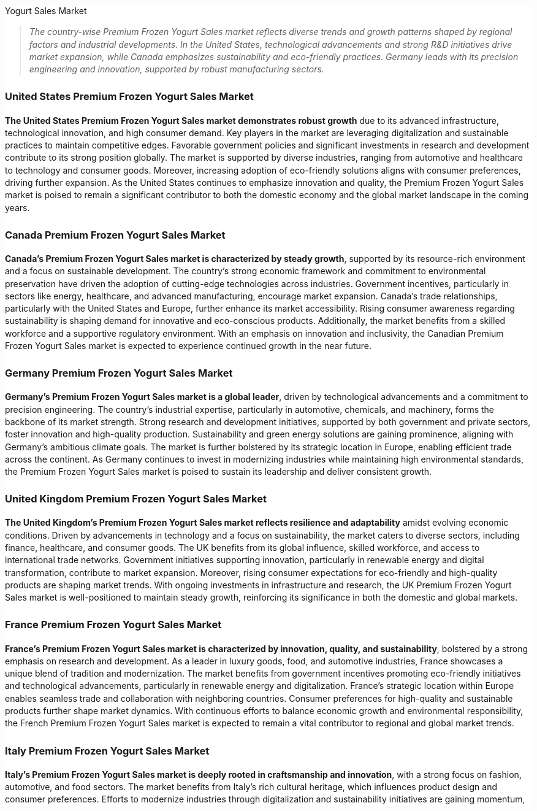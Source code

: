 Yogurt Sales Market<br /></span></h1><blockquote><p><em><span class="">The country-wise Premium Frozen Yogurt Sales market reflects diverse trends and growth patterns shaped by regional factors and industrial developments. In the United States, technological advancements and strong R&amp;D initiatives drive market expansion, while Canada emphasizes sustainability and eco-friendly practices. Germany leads with its precision engineering and innovation, supported by robust manufacturing sectors.</span></em></p></blockquote><h3><strong>United States Premium Frozen Yogurt Sales Market</strong></h3><p><strong>The United States Premium Frozen Yogurt Sales market demonstrates robust growth</strong> due to its advanced infrastructure, technological innovation, and high consumer demand. Key players in the market are leveraging digitalization and sustainable practices to maintain competitive edges. Favorable government policies and significant investments in research and development contribute to its strong position globally. The market is supported by diverse industries, ranging from automotive and healthcare to technology and consumer goods. Moreover, increasing adoption of eco-friendly solutions aligns with consumer preferences, driving further expansion. As the United States continues to emphasize innovation and quality, the Premium Frozen Yogurt Sales market is poised to remain a significant contributor to both the domestic economy and the global market landscape in the coming years.</p><h3><strong>Canada Premium Frozen Yogurt Sales Market</strong></h3><p><strong>Canada&rsquo;s Premium Frozen Yogurt Sales market is characterized by steady growth</strong>, supported by its resource-rich environment and a focus on sustainable development. The country&rsquo;s strong economic framework and commitment to environmental preservation have driven the adoption of cutting-edge technologies across industries. Government incentives, particularly in sectors like energy, healthcare, and advanced manufacturing, encourage market expansion. Canada&rsquo;s trade relationships, particularly with the United States and Europe, further enhance its market accessibility. Rising consumer awareness regarding sustainability is shaping demand for innovative and eco-conscious products. Additionally, the market benefits from a skilled workforce and a supportive regulatory environment. With an emphasis on innovation and inclusivity, the Canadian Premium Frozen Yogurt Sales market is expected to experience continued growth in the near future.</p><h3><strong>Germany Premium Frozen Yogurt Sales Market</strong></h3><p><strong>Germany&rsquo;s Premium Frozen Yogurt Sales market is a global leader</strong>, driven by technological advancements and a commitment to precision engineering. The country&rsquo;s industrial expertise, particularly in automotive, chemicals, and machinery, forms the backbone of its market strength. Strong research and development initiatives, supported by both government and private sectors, foster innovation and high-quality production. Sustainability and green energy solutions are gaining prominence, aligning with Germany&rsquo;s ambitious climate goals. The market is further bolstered by its strategic location in Europe, enabling efficient trade across the continent. As Germany continues to invest in modernizing industries while maintaining high environmental standards, the Premium Frozen Yogurt Sales market is poised to sustain its leadership and deliver consistent growth.</p><h3><strong>United Kingdom Premium Frozen Yogurt Sales Market</strong></h3><p><strong>The United Kingdom&rsquo;s Premium Frozen Yogurt Sales market reflects resilience and adaptability</strong> amidst evolving economic conditions. Driven by advancements in technology and a focus on sustainability, the market caters to diverse sectors, including finance, healthcare, and consumer goods. The UK benefits from its global influence, skilled workforce, and access to international trade networks. Government initiatives supporting innovation, particularly in renewable energy and digital transformation, contribute to market expansion. Moreover, rising consumer expectations for eco-friendly and high-quality products are shaping market trends. With ongoing investments in infrastructure and research, the UK Premium Frozen Yogurt Sales market is well-positioned to maintain steady growth, reinforcing its significance in both the domestic and global markets.</p><h3><strong>France Premium Frozen Yogurt Sales Market</strong></h3><p><strong>France&rsquo;s Premium Frozen Yogurt Sales market is characterized by innovation, quality, and sustainability</strong>, bolstered by a strong emphasis on research and development. As a leader in luxury goods, food, and automotive industries, France showcases a unique blend of tradition and modernization. The market benefits from government incentives promoting eco-friendly initiatives and technological advancements, particularly in renewable energy and digitalization. France&rsquo;s strategic location within Europe enables seamless trade and collaboration with neighboring countries. Consumer preferences for high-quality and sustainable products further shape market dynamics. With continuous efforts to balance economic growth and environmental responsibility, the French Premium Frozen Yogurt Sales market is expected to remain a vital contributor to regional and global market trends.</p><h3><strong>Italy Premium Frozen Yogurt Sales Market</strong></h3><p><strong>Italy&rsquo;s Premium Frozen Yogurt Sales market is deeply rooted in craftsmanship and innovation</strong>, with a strong focus on fashion, automotive, and food sectors. The market benefits from Italy&rsquo;s rich cultural heritage, which influences product design and consumer preferences. Efforts to modernize industries through digitalization and sustainability initiatives are gaining momentum,